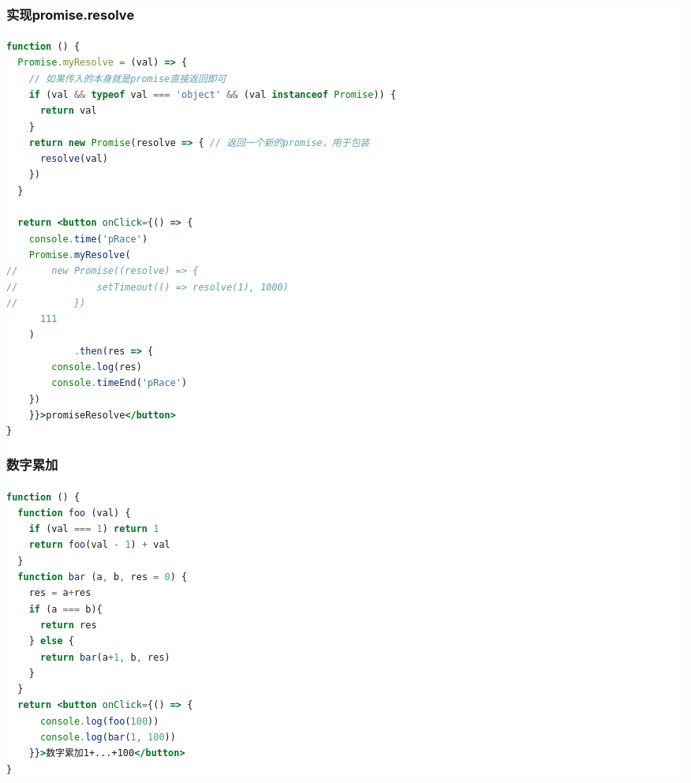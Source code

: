 ### 实现promise.resolve

```jsx live
function () {
  Promise.myResolve = (val) => {
    // 如果传入的本身就是promise直接返回即可
    if (val && typeof val === 'object' && (val instanceof Promise)) {
      return val
    }
    return new Promise(resolve => { // 返回一个新的promise，用于包装
      resolve(val)
    })
  }
  
  return <button onClick={() => {
    console.time('pRace')
    Promise.myResolve(
//      new Promise((resolve) => {
//  			setTimeout(() => resolve(1), 1000)
//			})
      111
    )
			.then(res => {
      	console.log(res)
      	console.timeEnd('pRace')
    })
    }}>promiseResolve</button>
}
```

### 数字累加

```jsx live
function () {
  function foo (val) {
    if (val === 1) return 1
    return foo(val - 1) + val
  }
  function bar (a, b, res = 0) {
    res = a+res
    if (a === b){
      return res
    } else {
      return bar(a+1, b, res)
    }
  }
  return <button onClick={() => {
      console.log(foo(100))
      console.log(bar(1, 100))
    }}>数字累加1+...+100</button>
}
```
